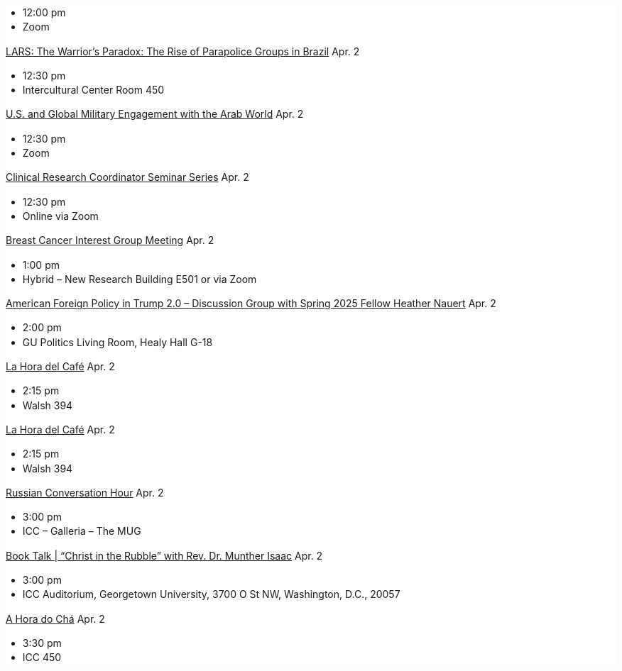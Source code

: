 - 12:00 pm
- Zoom

[LARS: The Warrior’s Paradox: The Rise of Parapolice Groups in Brazil](https://events.georgetown.edu/clas/event/29785-lars-the-warriors-paradox-the-rise-of-parapolice) Apr. 2

- 12:30 pm
- Intercultural Center Room 450

[U.S. and Global Military Engagement with the Arab World](https://events.georgetown.edu/ccas/event/30814-us-and-global-military-engagement-with-the-arab) Apr. 2

- 12:30 pm
- Zoom

[Clinical Research Coordinator Seminar Series](https://events.georgetown.edu/gumc/event/28566-clinical-research-coordinator-seminar-series-) Apr. 2

- 12:30 pm
- Online via Zoom

[Breast Cancer Interest Group Meeting](https://events.georgetown.edu/lombardi/event/30811-breast-cancer-interest-group-meeting) Apr. 2

- 1:00 pm
- Hybrid – New Research Building E501 or via Zoom

[American Foreign Policy in Trump 2.0 – Discussion Group with Spring 2025 Fellow Heather Nauert](https://events.georgetown.edu/politics/event/28495-american-foreign-policy-in-trump-20-discussion) Apr. 2

- 2:00 pm
- GU Politics Living Room, Healy Hall G-18

[La Hora del Café](https://events.georgetown.edu/college/event/29812-la-hora-del-cafe-) Apr. 2

- 2:15 pm
- Walsh 394

[La Hora del Café](https://events.georgetown.edu/live/events/29177-la-hora-del-cafe-) Apr. 2

- 2:15 pm
- Walsh 394

[Russian Conversation Hour](https://events.georgetown.edu/slaviclanguages/event/29779-russian-conversation-hour) Apr. 2

- 3:00 pm
- ICC – Galleria – The MUG

[Book Talk \| “Christ in the Rubble” with Rev. Dr. Munther Isaac](https://events.georgetown.edu/ccas/event/30596-book-talk-christ-in-the-rubble-with-rev-dr) Apr. 2

- 3:00 pm
- ICC Auditorium, Georgetown University, 3700 O St NW, Washington, D.C., 20057

[A Hora do Chá](https://events.georgetown.edu/college/event/30283-a-hora-do-cha) Apr. 2

- 3:30 pm
- ICC 450
